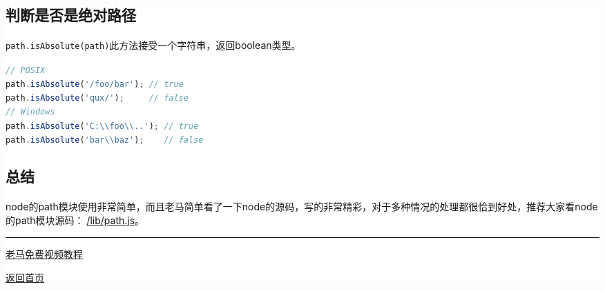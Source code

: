 ## 判断是否是绝对路径

`path.isAbsolute(path)`此方法接受一个字符串，返回boolean类型。

```js
// POSIX
path.isAbsolute('/foo/bar'); // true
path.isAbsolute('qux/');     // false
// Windows
path.isAbsolute('C:\\foo\\..'); // true
path.isAbsolute('bar\\baz');    // false
```

## 总结

node的path模块使用非常简单，而且老马简单看了一下node的源码，写的非常精彩，对于多种情况的处理都很恰到好处，推荐大家看node的path模块源码： [/lib/path.js](https://github.com/nodejs/node/blob/master/lib/path.js)。


---

[老马免费视频教程](https://qtxh.ke.qq.com)

[返回首页](../readme.md)
